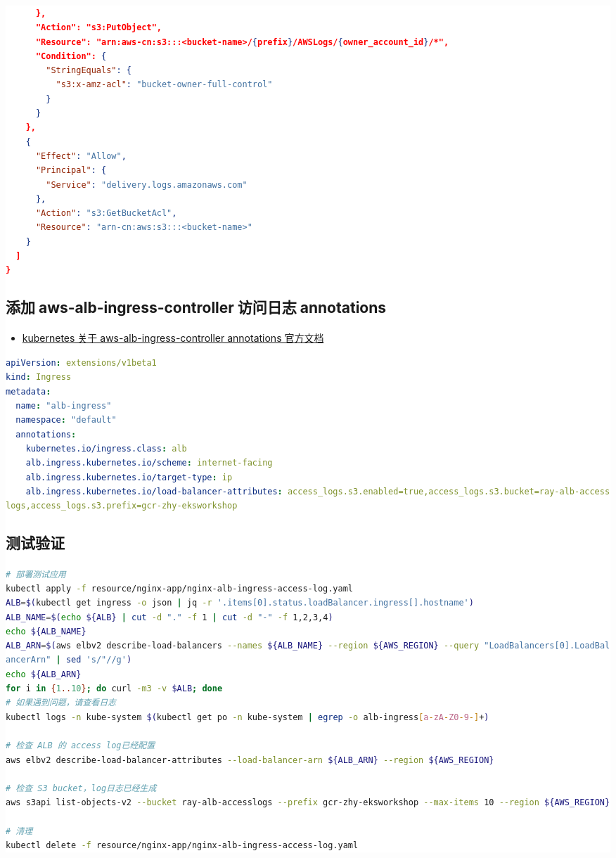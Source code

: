 ```json
      },
      "Action": "s3:PutObject",
      "Resource": "arn:aws-cn:s3:::<bucket-name>/{prefix}/AWSLogs/{owner_account_id}/*",
      "Condition": {
        "StringEquals": {
          "s3:x-amz-acl": "bucket-owner-full-control"
        }
      }
    },
    {
      "Effect": "Allow",
      "Principal": {
        "Service": "delivery.logs.amazonaws.com"
      },
      "Action": "s3:GetBucketAcl",
      "Resource": "arn-cn:aws:s3:::<bucket-name>"
    }
  ]
}
```

## 添加 aws-alb-ingress-controller 访问日志 annotations
- [kubernetes 关于 aws-alb-ingress-controller annotations 官方文档](https://github.com/kubernetes-sigs/aws-alb-ingress-controller/blob/master/docs/guide/ingress/annotation.md)

```yaml
apiVersion: extensions/v1beta1
kind: Ingress
metadata:
  name: "alb-ingress"
  namespace: "default"
  annotations:
    kubernetes.io/ingress.class: alb
    alb.ingress.kubernetes.io/scheme: internet-facing
    alb.ingress.kubernetes.io/target-type: ip
    alb.ingress.kubernetes.io/load-balancer-attributes: access_logs.s3.enabled=true,access_logs.s3.bucket=ray-alb-accesslogs,access_logs.s3.prefix=gcr-zhy-eksworkshop
```

## 测试验证
```bash
# 部署测试应用
kubectl apply -f resource/nginx-app/nginx-alb-ingress-access-log.yaml
ALB=$(kubectl get ingress -o json | jq -r '.items[0].status.loadBalancer.ingress[].hostname')
ALB_NAME=$(echo ${ALB} | cut -d "." -f 1 | cut -d "-" -f 1,2,3,4)
echo ${ALB_NAME}
ALB_ARN=$(aws elbv2 describe-load-balancers --names ${ALB_NAME} --region ${AWS_REGION} --query "LoadBalancers[0].LoadBalancerArn" | sed 's/"//g') 
echo ${ALB_ARN}
for i in {1..10}; do curl -m3 -v $ALB; done
# 如果遇到问题，请查看日志
kubectl logs -n kube-system $(kubectl get po -n kube-system | egrep -o alb-ingress[a-zA-Z0-9-]+)

# 检查 ALB 的 access log已经配置
aws elbv2 describe-load-balancer-attributes --load-balancer-arn ${ALB_ARN} --region ${AWS_REGION}

# 检查 S3 bucket，log日志已经生成
aws s3api list-objects-v2 --bucket ray-alb-accesslogs --prefix gcr-zhy-eksworkshop --max-items 10 --region ${AWS_REGION}

# 清理
kubectl delete -f resource/nginx-app/nginx-alb-ingress-access-log.yaml
```